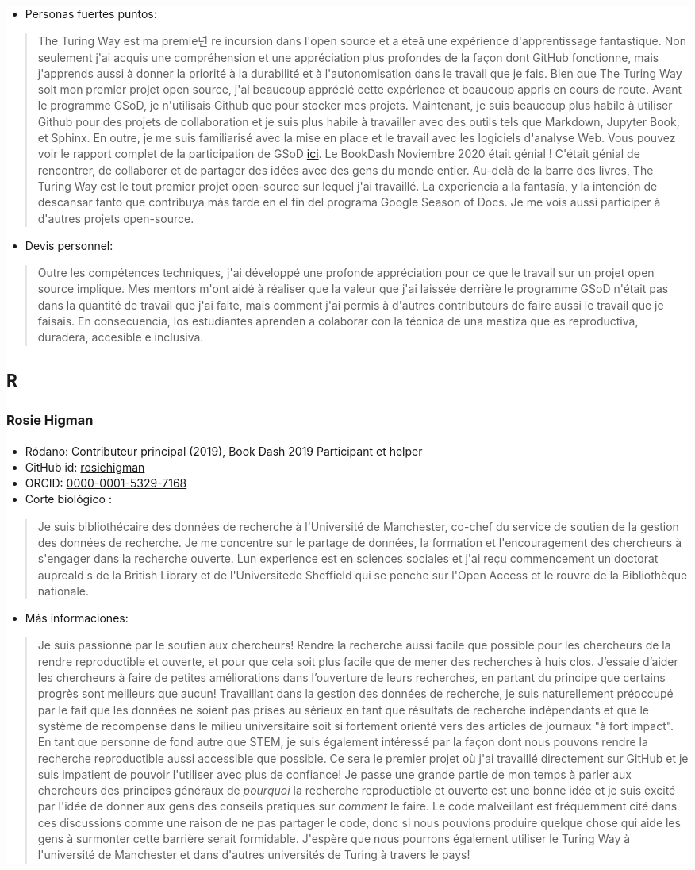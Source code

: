 * Personas fuertes puntos:
> The Turing Way est ma premie년 re incursion dans l'open source et a éteă une expérience d'apprentissage fantastique. Non seulement j'ai acquis une compréhension et une appréciation plus profondes de la façon dont GitHub fonctionne, mais j'apprends aussi à donner la priorité à la durabilité et à l'autonomisation dans le travail que je fais. Bien que The Turing Way soit mon premier projet open source, j'ai beaucoup apprécié cette expérience et beaucoup appris en cours de route. Avant le programme GSoD, je n'utilisais Github que pour stocker mes projets. Maintenant, je suis beaucoup plus habile à utiliser Github pour des projets de collaboration et je suis plus habile à travailler avec des outils tels que Markdown, Jupyter Book, et Sphinx. En outre, je me suis familiarisé avec la mise en place et le travail avec les logiciels d'analyse Web. Vous pouvez voir le rapport complet de la participation de GSoD [ici](https://github.com/alan-turing-institute/the-turing-way/blob/main/communications/GSOD-applications/GSoD-2020-Project-Report.md). Le BookDash Noviembre 2020 était génial ! C'était génial de rencontrer, de collaborer et de partager des idées avec des gens du monde entier. Au-delà de la barre des livres, The Turing Way est le tout premier projet open-source sur lequel j'ai travaillé. La experiencia a la fantasía, y la intención de descansar tanto que contribuya más tarde en el fin del programa Google Season of Docs. Je me vois aussi participer à d'autres projets open-source.

* Devis personnel:
> Outre les compétences techniques, j'ai développé une profonde appréciation pour ce que le travail sur un projet open source implique. Mes mentors m'ont aidé à réaliser que la valeur que j'ai laissée derrière le programme GSoD n'était pas dans la quantité de travail que j'ai faite, mais comment j'ai permis à d'autres contributeurs de faire aussi le travail que je faisais. En consecuencia, los estudiantes aprenden a colaborar con la técnica de una mestiza que es reproductiva, duradera, accesible e inclusiva.





## R


### Rosie Higman

* Ródano: Contributeur principal (2019), Book Dash 2019 Participant et helper
* GitHub id: [rosiehigman](http://github.com/rosiehigman)
* ORCID: [0000-0001-5329-7168](https://orcid.org/0000-0001-5329-7168)
* Corte biológico :
> Je suis bibliothécaire des données de recherche à l'Université de Manchester, co-chef du service de soutien de la gestion des données de recherche. Je me concentre sur le partage de données, la formation et l'encouragement des chercheurs à s'engager dans la recherche ouverte. Lun experience est en sciences sociales et j'ai reçu commencement un doctorat aupreald s de la British Library et de l'Universitede Sheffield qui se penche sur l'Open Access et le rouvre de la Bibliothèque nationale.

* Más informaciones:
> Je suis passionné par le soutien aux chercheurs! Rendre la recherche aussi facile que possible pour les chercheurs de la rendre reproductible et ouverte, et pour que cela soit plus facile que de mener des recherches à huis clos. J’essaie d’aider les chercheurs à faire de petites améliorations dans l’ouverture de leurs recherches, en partant du principe que certains progrès sont meilleurs que aucun! Travaillant dans la gestion des données de recherche, je suis naturellement préoccupé par le fait que les données ne soient pas prises au sérieux en tant que résultats de recherche indépendants et que le système de récompense dans le milieu universitaire soit si fortement orienté vers des articles de journaux "à fort impact". En tant que personne de fond autre que STEM, je suis également intéressé par la façon dont nous pouvons rendre la recherche reproductible aussi accessible que possible. Ce sera le premier projet où j'ai travaillé directement sur GitHub et je suis impatient de pouvoir l'utiliser avec plus de confiance! Je passe une grande partie de mon temps à parler aux chercheurs des principes généraux de *pourquoi* la recherche reproductible et ouverte est une bonne idée et je suis excité par l'idée de donner aux gens des conseils pratiques sur *comment* le faire. Le code malveillant est fréquemment cité dans ces discussions comme une raison de ne pas partager le code, donc si nous pouvions produire quelque chose qui aide les gens à surmonter cette barrière serait formidable. J'espère que nous pourrons également utiliser le Turing Way à l'université de Manchester et dans d'autres universités de Turing à travers le pays!
